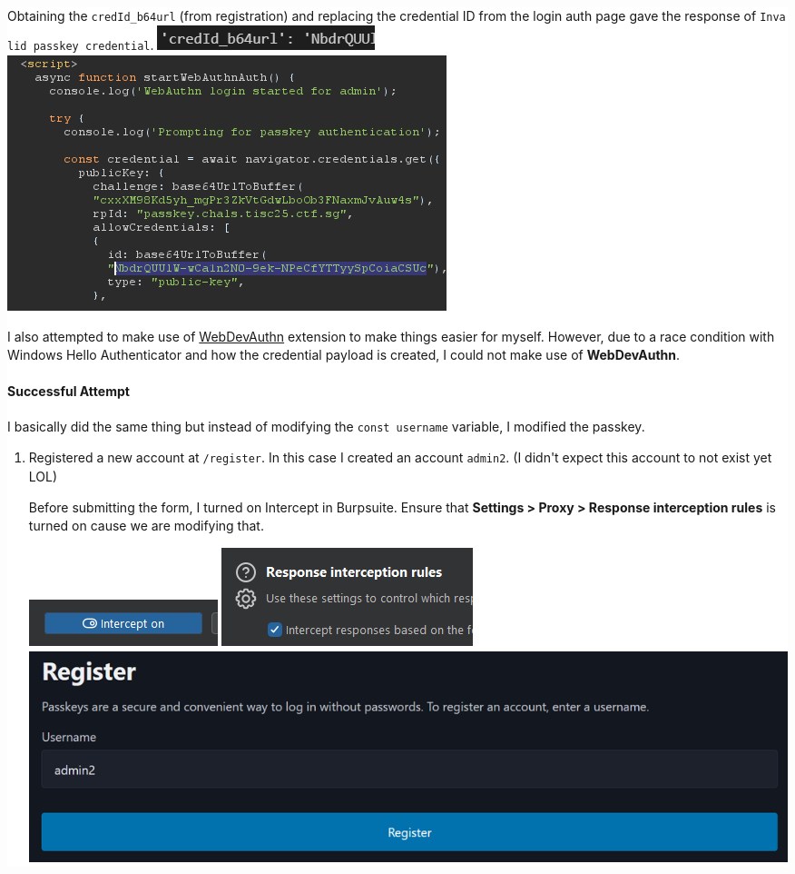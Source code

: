Obtaining the `credId_b64url` (from registration) and replacing the credential ID from the login auth page gave the response of `Invalid passkey credential`.
![](../../../assets/tisc2025/493dcae16722cadc8c58491667a24017.png)
![](../../../assets/tisc2025/4e1e448bdf259fee11b914b9339b87b0.png)

I also attempted to make use of [WebDevAuthn]([https://gramthanos.github.io/WebDevAuthn/](https://gramthanos.github.io/WebDevAuthn/)) extension to make things easier for myself. However, due to a race condition with Windows Hello Authenticator and how the credential payload is created, I could not make use of **WebDevAuthn**.

#### Successful Attempt

I basically did the same thing but instead of modifying the `const username` variable, I modified the passkey.

1. Registered a new account at `/register`. In this case I created an account `admin2`. (I didn't expect this account to not exist yet LOL)
   
   Before submitting the form, I turned on Intercept in Burpsuite. Ensure that **Settings > Proxy > Response interception rules** is turned on cause we are modifying that.
   
   ![](../../../assets/tisc2025/cb09071335530b5e24b9225397d0d172.png)
   ![](../../../assets/tisc2025/58195959e4ebe628d6351d77ae96f934.png)
   ![](../../../assets/tisc2025/76aa79ad7f643b5f2bded5f3e85f7122.png)
